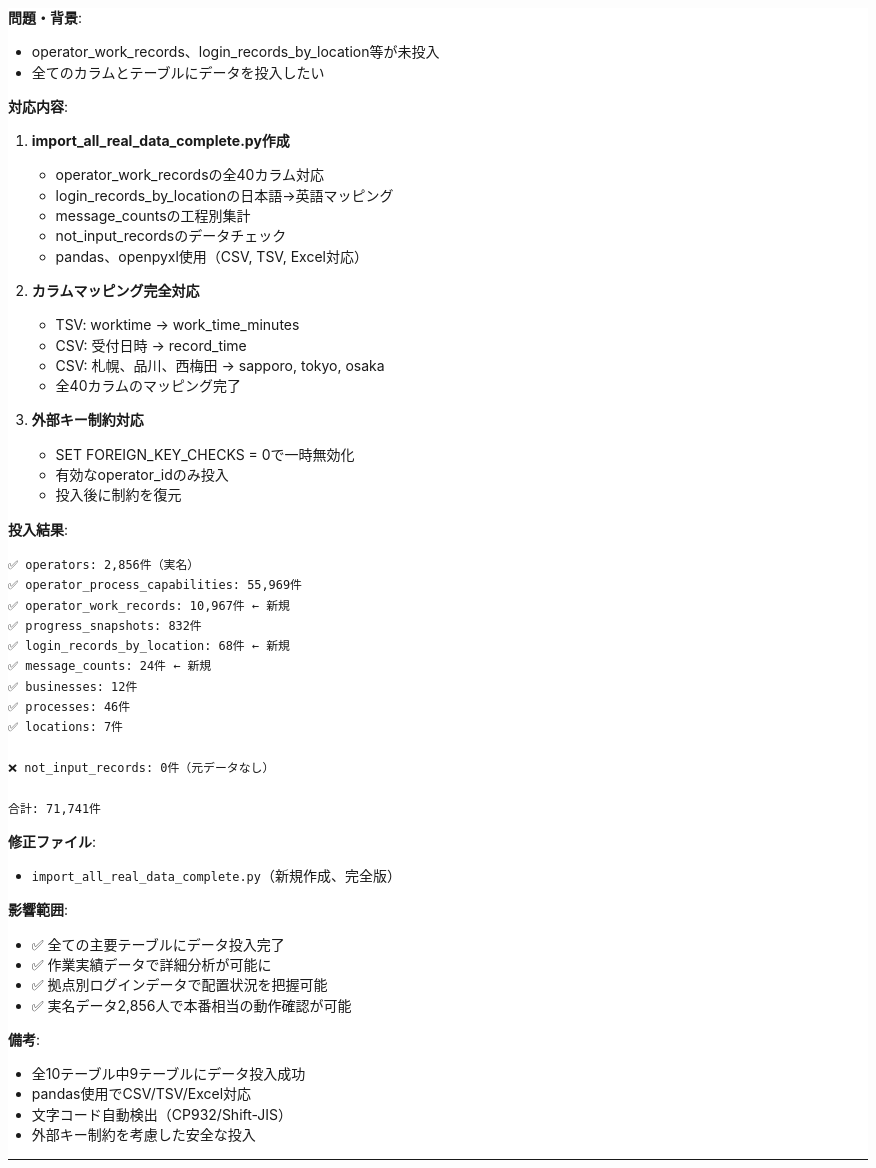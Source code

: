 **問題・背景**:
- operator_work_records、login_records_by_location等が未投入
- 全てのカラムとテーブルにデータを投入したい

**対応内容**:

1. **import_all_real_data_complete.py作成**
   - operator_work_recordsの全40カラム対応
   - login_records_by_locationの日本語→英語マッピング
   - message_countsの工程別集計
   - not_input_recordsのデータチェック
   - pandas、openpyxl使用（CSV, TSV, Excel対応）

2. **カラムマッピング完全対応**
   - TSV: worktime → work_time_minutes
   - CSV: 受付日時 → record_time
   - CSV: 札幌、品川、西梅田 → sapporo, tokyo, osaka
   - 全40カラムのマッピング完了

3. **外部キー制約対応**
   - SET FOREIGN_KEY_CHECKS = 0で一時無効化
   - 有効なoperator_idのみ投入
   - 投入後に制約を復元

**投入結果**:
```
✅ operators: 2,856件（実名）
✅ operator_process_capabilities: 55,969件
✅ operator_work_records: 10,967件 ← 新規
✅ progress_snapshots: 832件
✅ login_records_by_location: 68件 ← 新規
✅ message_counts: 24件 ← 新規
✅ businesses: 12件
✅ processes: 46件
✅ locations: 7件

❌ not_input_records: 0件（元データなし）

合計: 71,741件
```

**修正ファイル**:
- `import_all_real_data_complete.py`（新規作成、完全版）

**影響範囲**:
- ✅ 全ての主要テーブルにデータ投入完了
- ✅ 作業実績データで詳細分析が可能に
- ✅ 拠点別ログインデータで配置状況を把握可能
- ✅ 実名データ2,856人で本番相当の動作確認が可能

**備考**:
- 全10テーブル中9テーブルにデータ投入成功
- pandas使用でCSV/TSV/Excel対応
- 文字コード自動検出（CP932/Shift-JIS）
- 外部キー制約を考慮した安全な投入

---